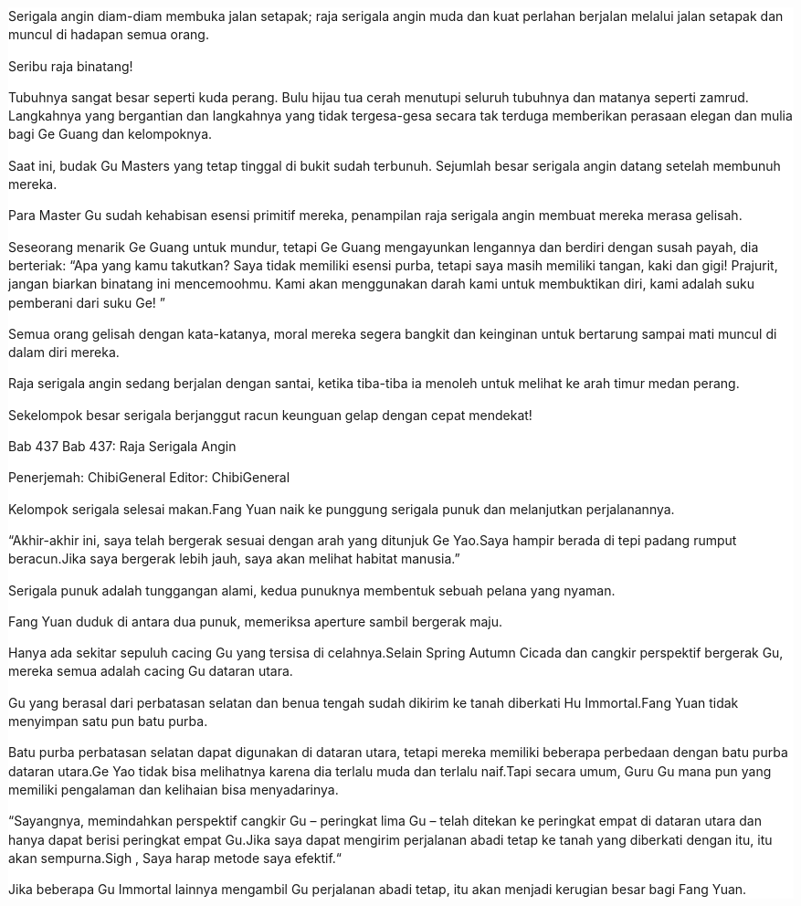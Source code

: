 Serigala angin diam-diam membuka jalan setapak; raja serigala angin muda dan kuat perlahan berjalan melalui jalan setapak dan muncul di hadapan semua orang.

Seribu raja binatang!

Tubuhnya sangat besar seperti kuda perang. Bulu hijau tua cerah menutupi seluruh tubuhnya dan matanya seperti zamrud. Langkahnya yang bergantian dan langkahnya yang tidak tergesa-gesa secara tak terduga memberikan perasaan elegan dan mulia bagi Ge Guang dan kelompoknya.

Saat ini, budak Gu Masters yang tetap tinggal di bukit sudah terbunuh. Sejumlah besar serigala angin datang setelah membunuh mereka.

Para Master Gu sudah kehabisan esensi primitif mereka, penampilan raja serigala angin membuat mereka merasa gelisah.

Seseorang menarik Ge Guang untuk mundur, tetapi Ge Guang mengayunkan lengannya dan berdiri dengan susah payah, dia berteriak: “Apa yang kamu takutkan? Saya tidak memiliki esensi purba, tetapi saya masih memiliki tangan, kaki dan gigi! Prajurit, jangan biarkan binatang ini mencemoohmu. Kami akan menggunakan darah kami untuk membuktikan diri, kami adalah suku pemberani dari suku Ge! ”

Semua orang gelisah dengan kata-katanya, moral mereka segera bangkit dan keinginan untuk bertarung sampai mati muncul di dalam diri mereka.

Raja serigala angin sedang berjalan dengan santai, ketika tiba-tiba ia menoleh untuk melihat ke arah timur medan perang.

Sekelompok besar serigala berjanggut racun keunguan gelap dengan cepat mendekat!

Bab 437 Bab 437: Raja Serigala Angin

Penerjemah: ChibiGeneral Editor: ChibiGeneral

Kelompok serigala selesai makan.Fang Yuan naik ke punggung serigala punuk dan melanjutkan perjalanannya.

“Akhir-akhir ini, saya telah bergerak sesuai dengan arah yang ditunjuk Ge Yao.Saya hampir berada di tepi padang rumput beracun.Jika saya bergerak lebih jauh, saya akan melihat habitat manusia.”

Serigala punuk adalah tunggangan alami, kedua punuknya membentuk sebuah pelana yang nyaman.

Fang Yuan duduk di antara dua punuk, memeriksa aperture sambil bergerak maju.

Hanya ada sekitar sepuluh cacing Gu yang tersisa di celahnya.Selain Spring Autumn Cicada dan cangkir perspektif bergerak Gu, mereka semua adalah cacing Gu dataran utara.

Gu yang berasal dari perbatasan selatan dan benua tengah sudah dikirim ke tanah diberkati Hu Immortal.Fang Yuan tidak menyimpan satu pun batu purba.

Batu purba perbatasan selatan dapat digunakan di dataran utara, tetapi mereka memiliki beberapa perbedaan dengan batu purba dataran utara.Ge Yao tidak bisa melihatnya karena dia terlalu muda dan terlalu naif.Tapi secara umum, Guru Gu mana pun yang memiliki pengalaman dan kelihaian bisa menyadarinya.

“Sayangnya, memindahkan perspektif cangkir Gu – peringkat lima Gu – telah ditekan ke peringkat empat di dataran utara dan hanya dapat berisi peringkat empat Gu.Jika saya dapat mengirim perjalanan abadi tetap ke tanah yang diberkati dengan itu, itu akan sempurna.Sigh , Saya harap metode saya efektif.“

Jika beberapa Gu Immortal lainnya mengambil Gu perjalanan abadi tetap, itu akan menjadi kerugian besar bagi Fang Yuan.
